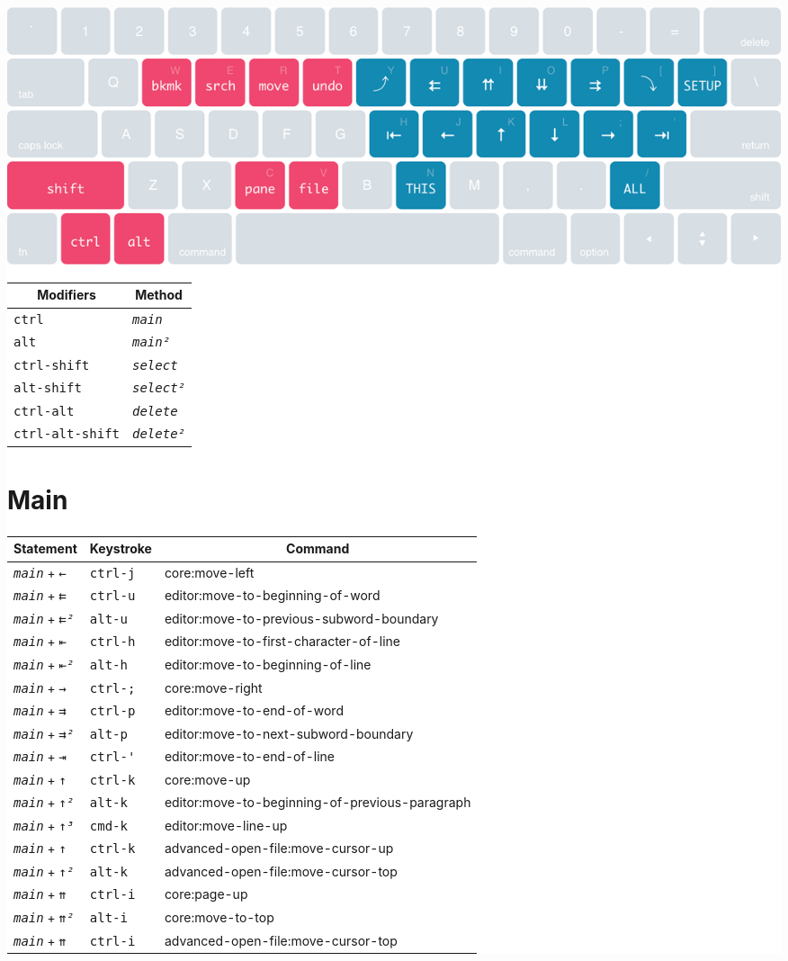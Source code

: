 ![Keymap](/keymap.png)

| Modifiers                 | Method               |
| ------------------------- | -------------------- |
| <kbd>ctrl</kbd>           | <kbd>*main*</kbd>    |
| <kbd>alt</kbd>            | <kbd>*main²*</kbd>   |
| <kbd>ctrl-shift</kbd>     | <kbd>*select*</kbd>  |
| <kbd>alt-shift</kbd>      | <kbd>*select²*</kbd> |
| <kbd>ctrl-alt</kbd>       | <kbd>*delete*</kbd>  |
| <kbd>ctrl-alt-shift</kbd> | <kbd>*delete²*</kbd> |

# Main
| Statement                               | Keystroke         | Command                                        |
| --------------------------------------- | ----------------- | ---------------------------------------------- |
| <kbd>*main*</kbd> + <kbd>*←*</kbd>      | <kbd>ctrl-j</kbd> | core:move-left                                 |
| <kbd>*main*</kbd> + <kbd>*⇇*</kbd>      | <kbd>ctrl-u</kbd> | editor:move-to-beginning-of-word               |
| <kbd>*main*</kbd> + <kbd>*⇇²*</kbd>     | <kbd>alt-u</kbd>  | editor:move-to-previous-subword-boundary       |
| <kbd>*main*</kbd> + <kbd>*⇤*</kbd>      | <kbd>ctrl-h</kbd> | editor:move-to-first-character-of-line         |
| <kbd>*main*</kbd> + <kbd>*⇤²*</kbd>     | <kbd>alt-h</kbd>  | editor:move-to-beginning-of-line               |
| <kbd>*main*</kbd> + <kbd>*→*</kbd>      | <kbd>ctrl-;</kbd> | core:move-right                                |
| <kbd>*main*</kbd> + <kbd>*⇉*</kbd>      | <kbd>ctrl-p</kbd> | editor:move-to-end-of-word                     |
| <kbd>*main*</kbd> + <kbd>*⇉²*</kbd>     | <kbd>alt-p</kbd>  | editor:move-to-next-subword-boundary           |
| <kbd>*main*</kbd> + <kbd>*⇥*</kbd>      | <kbd>ctrl-'</kbd> | editor:move-to-end-of-line                     |
| <kbd>*main*</kbd> + <kbd>*↑*</kbd>      | <kbd>ctrl-k</kbd> | core:move-up                                   |
| <kbd>*main*</kbd> + <kbd>*↑²*</kbd>     | <kbd>alt-k</kbd>  | editor:move-to-beginning-of-previous-paragraph |
| <kbd>*main*</kbd> + <kbd>*↑³*</kbd>     | <kbd>cmd-k</kbd>  | editor:move-line-up                            |
| <kbd>*main*</kbd> + <kbd>*↑*</kbd>      | <kbd>ctrl-k</kbd> | advanced-open-file:move-cursor-up              |
| <kbd>*main*</kbd> + <kbd>*↑²*</kbd>     | <kbd>alt-k</kbd>  | advanced-open-file:move-cursor-top             |
| <kbd>*main*</kbd> + <kbd>*⇈*</kbd>      | <kbd>ctrl-i</kbd> | core:page-up                                   |
| <kbd>*main*</kbd> + <kbd>*⇈²*</kbd>     | <kbd>alt-i</kbd>  | core:move-to-top                               |
| <kbd>*main*</kbd> + <kbd>*⇈*</kbd>      | <kbd>ctrl-i</kbd> | advanced-open-file:move-cursor-top             |